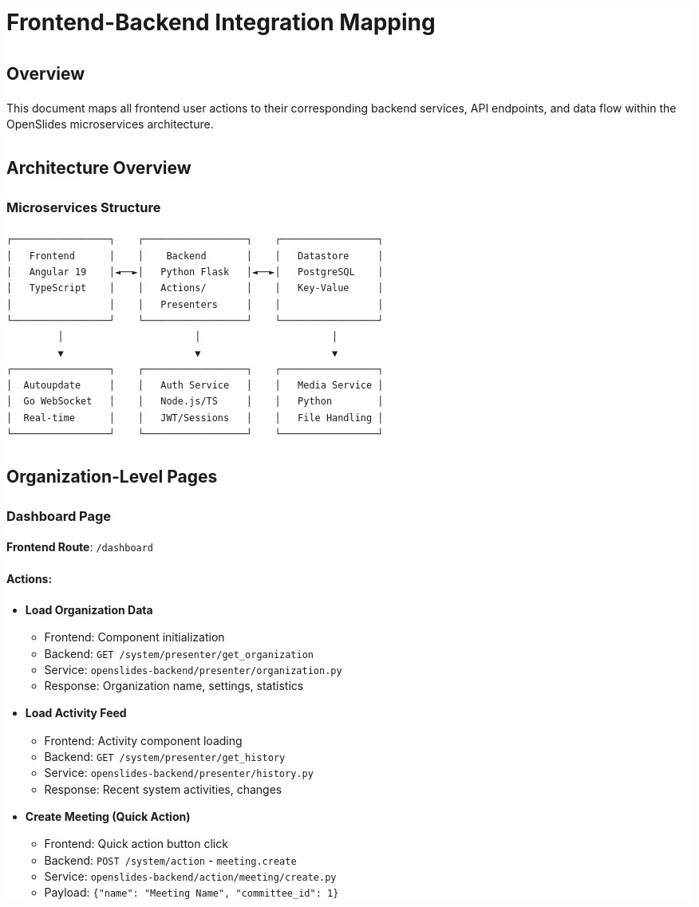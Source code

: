 # Frontend-Backend Integration Mapping

## Overview
This document maps all frontend user actions to their corresponding backend services, API endpoints, and data flow within the OpenSlides microservices architecture.

## Architecture Overview

### Microservices Structure
```
┌─────────────────┐    ┌──────────────────┐    ┌─────────────────┐
│   Frontend      │    │    Backend       │    │   Datastore     │
│   Angular 19    │◄──►│   Python Flask   │◄──►│   PostgreSQL    │
│   TypeScript    │    │   Actions/       │    │   Key-Value     │
│                 │    │   Presenters     │    │                 │
└─────────────────┘    └──────────────────┘    └─────────────────┘
         │                       │                       │
         ▼                       ▼                       ▼
┌─────────────────┐    ┌──────────────────┐    ┌─────────────────┐
│  Autoupdate     │    │   Auth Service   │    │   Media Service │
│  Go WebSocket   │    │   Node.js/TS     │    │   Python        │
│  Real-time      │    │   JWT/Sessions   │    │   File Handling │
└─────────────────┘    └──────────────────┘    └─────────────────┘
```

## Organization-Level Pages

### Dashboard Page
**Frontend Route**: `/dashboard`

#### Actions:
- **Load Organization Data**
  - Frontend: Component initialization
  - Backend: `GET /system/presenter/get_organization`
  - Service: `openslides-backend/presenter/organization.py`
  - Response: Organization name, settings, statistics

- **Load Activity Feed**
  - Frontend: Activity component loading
  - Backend: `GET /system/presenter/get_history`
  - Service: `openslides-backend/presenter/history.py`
  - Response: Recent system activities, changes

- **Create Meeting (Quick Action)**
  - Frontend: Quick action button click
  - Backend: `POST /system/action` - `meeting.create`
  - Service: `openslides-backend/action/meeting/create.py`
  - Payload: `{"name": "Meeting Name", "committee_id": 1}`
